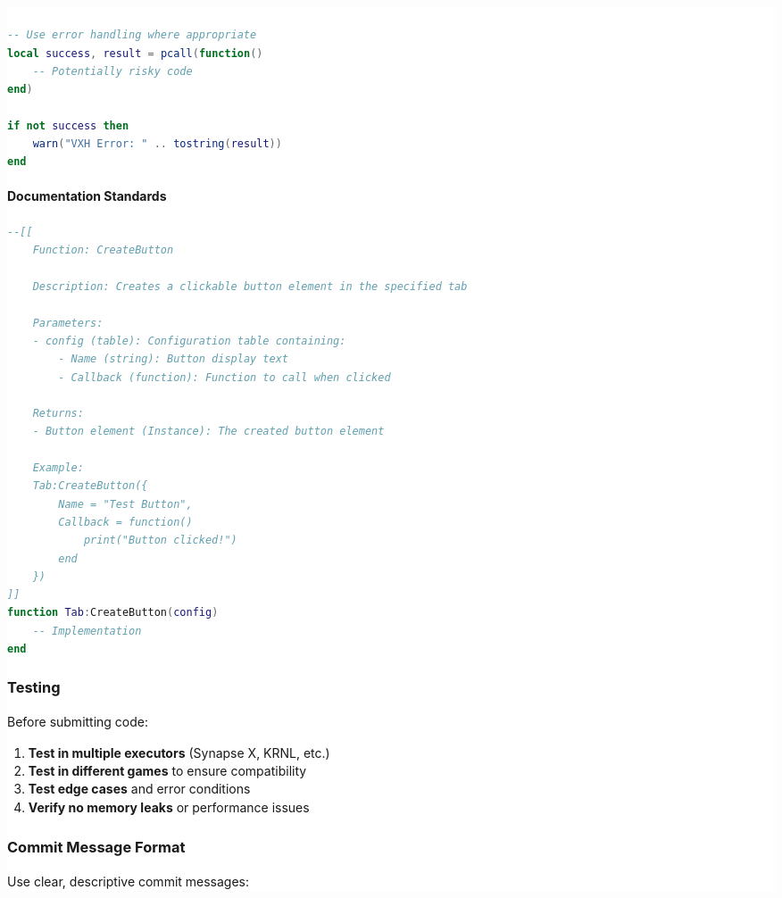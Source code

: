 ```lua

-- Use error handling where appropriate
local success, result = pcall(function()
    -- Potentially risky code
end)

if not success then
    warn("VXH Error: " .. tostring(result))
end
```

#### Documentation Standards

```lua
--[[
    Function: CreateButton
    
    Description: Creates a clickable button element in the specified tab
    
    Parameters:
    - config (table): Configuration table containing:
        - Name (string): Button display text
        - Callback (function): Function to call when clicked
    
    Returns:
    - Button element (Instance): The created button element
    
    Example:
    Tab:CreateButton({
        Name = "Test Button",
        Callback = function()
            print("Button clicked!")
        end
    })
]]
function Tab:CreateButton(config)
    -- Implementation
end
```

### Testing

Before submitting code:

1. **Test in multiple executors** (Synapse X, KRNL, etc.)
2. **Test in different games** to ensure compatibility
3. **Test edge cases** and error conditions
4. **Verify no memory leaks** or performance issues

### Commit Message Format

Use clear, descriptive commit messages:
